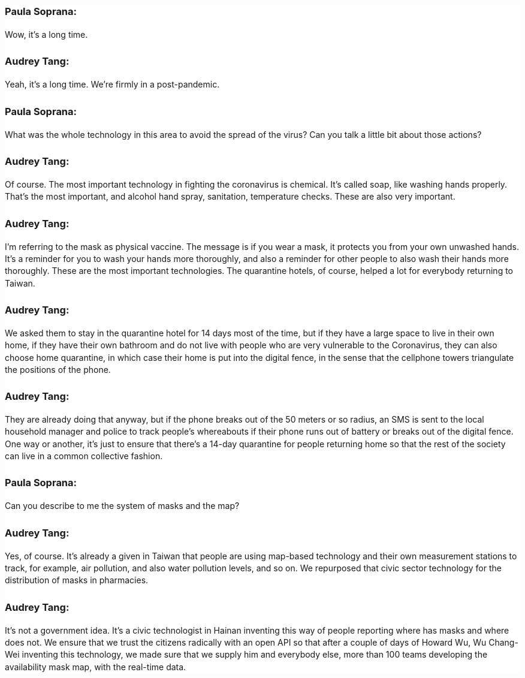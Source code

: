 ### Paula Soprana:
Wow, it’s a long time.

### Audrey Tang:
Yeah, it’s a long time. We’re firmly in a post-pandemic.

### Paula Soprana:
What was the whole technology in this area to avoid the spread of the virus? Can you talk a little bit about those actions?

### Audrey Tang:
Of course. The most important technology in fighting the coronavirus is chemical. It’s called soap, like washing hands properly. That’s the most important, and alcohol hand spray, sanitation, temperature checks. These are also very important.

### Audrey Tang:
I’m referring to the mask as physical vaccine. The message is if you wear a mask, it protects you from your own unwashed hands. It’s a reminder for you to wash your hands more thoroughly, and also a reminder for other people to also wash their hands more thoroughly. These are the most important technologies. The quarantine hotels, of course, helped a lot for everybody returning to Taiwan.

### Audrey Tang:
We asked them to stay in the quarantine hotel for 14 days most of the time, but if they have a large space to live in their own home, if they have their own bathroom and do not live with people who are very vulnerable to the Coronavirus, they can also choose home quarantine, in which case their home is put into the digital fence, in the sense that the cellphone towers triangulate the positions of the phone.

### Audrey Tang:
They are already doing that anyway, but if the phone breaks out of the 50 meters or so radius, an SMS is sent to the local household manager and police to track people’s whereabouts if their phone runs out of battery or breaks out of the digital fence. One way or another, it’s just to ensure that there’s a 14-day quarantine for people returning home so that the rest of the society can live in a common collective fashion.

### Paula Soprana:
Can you describe to me the system of masks and the map?

### Audrey Tang:
Yes, of course. It’s already a given in Taiwan that people are using map-based technology and their own measurement stations to track, for example, air pollution, and also water pollution levels, and so on. We repurposed that civic sector technology for the distribution of masks in pharmacies.

### Audrey Tang:
It’s not a government idea. It’s a civic technologist in Hainan inventing this way of people reporting where has masks and where does not. We ensure that we trust the citizens radically with an open API so that after a couple of days of Howard Wu, Wu Chang-Wei inventing this technology, we made sure that we supply him and everybody else, more than 100 teams developing the availability mask map, with the real-time data.
